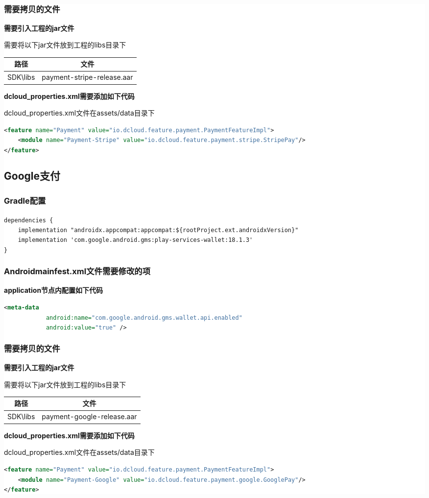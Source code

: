 ### 需要拷贝的文件
**需要引入工程的jar文件**

需要将以下jar文件放到工程的libs目录下

| 路径 | 文件 | 
| :-------: | :-------: |
| SDK\libs | payment-stripe-release.aar |


**dcloud_properties.xml需要添加如下代码**

dcloud_properties.xml文件在assets/data目录下

``` xml
<feature name="Payment" value="io.dcloud.feature.payment.PaymentFeatureImpl">
    <module name="Payment-Stripe" value="io.dcloud.feature.payment.stripe.StripePay"/>
</feature>
```


## Google支付

### Gradle配置

```
dependencies {
    implementation "androidx.appcompat:appcompat:${rootProject.ext.androidxVersion}"
    implementation 'com.google.android.gms:play-services-wallet:18.1.3'
}
```

### Androidmainfest.xml文件需要修改的项
**application节点内配置如下代码**

```xml
<meta-data
            android:name="com.google.android.gms.wallet.api.enabled"
            android:value="true" />

```


### 需要拷贝的文件

**需要引入工程的jar文件**

需要将以下jar文件放到工程的libs目录下

| 路径 | 文件 | 
| :-------: | :-------: |
| SDK\libs | payment-google-release.aar |

**dcloud_properties.xml需要添加如下代码**

dcloud_properties.xml文件在assets/data目录下

``` xml
<feature name="Payment" value="io.dcloud.feature.payment.PaymentFeatureImpl">
    <module name="Payment-Google" value="io.dcloud.feature.payment.google.GooglePay"/>
</feature>
```